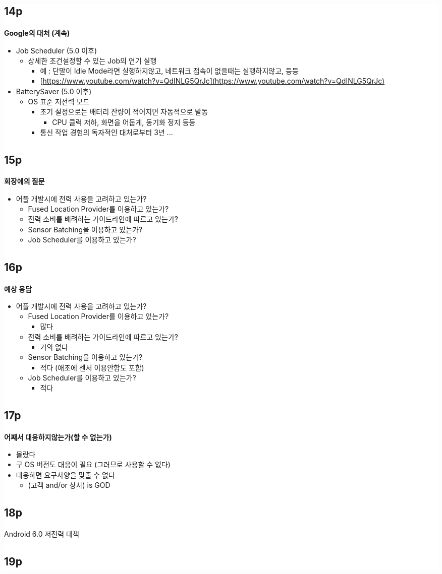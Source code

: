 ## 14p

**Google의 대처 (계속)**

- Job Scheduler (5.0 이후)
  - 상세한 조건설정할 수 있는 Job의 연기 실행
    - 예 : 단말이 Idle Mode라면 실행하지않고, 네트워크 접속이 없을때는 실행하지않고, 등등
    - [https://www.youtube.com/watch?v=QdINLG5QrJc](https://www.youtube.com/watch?v=QdINLG5QrJc)
- BatterySaver (5.0 이후)
  - OS 표준 저전력 모드
    - 초기 설정으로는 배터리 잔량이 적어지면 자동적으로 발동
      - CPU 클럭 저하, 화면을 어둡게, 동기화 정지 등등
    - 통신 작업 경험의 독자적인 대처로부터 3년 ...

## 15p

**회장에의 질문**

- 어플 개발시에 전력 사용을 고려하고 있는가?
  - Fused Location Provider를 이용하고 있는가?
  - 전력 소비를 배려하는 가이드라인에 따르고 있는가?
  - Sensor Batching을 이용하고 있는가?
  - Job Scheduler를 이용하고 있는가?

## 16p

**예상 응답**

- 어플 개발시에 전력 사용을 고려하고 있는가?
  - Fused Location Provider를 이용하고 있는가?
    - 많다
  - 전력 소비를 배려하는 가이드라인에 따르고 있는가?
    - 거의 없다
  - Sensor Batching을 이용하고 있는가?
    - 적다 (애초에 센서 이용안함도 포함)
  - Job Scheduler를 이용하고 있는가?
    - 적다

## 17p

**어째서 대응하지않는가(할 수 없는가)**

- 몰랐다
- 구 OS 버전도 대응이 필요 (그러므로 사용할 수 없다)
- 대응하면 요구사양을 맞출 수 없다
  - (고객 and/or 상사) is GOD

## 18p

Android 6.0 저전력 대책

## 19p
